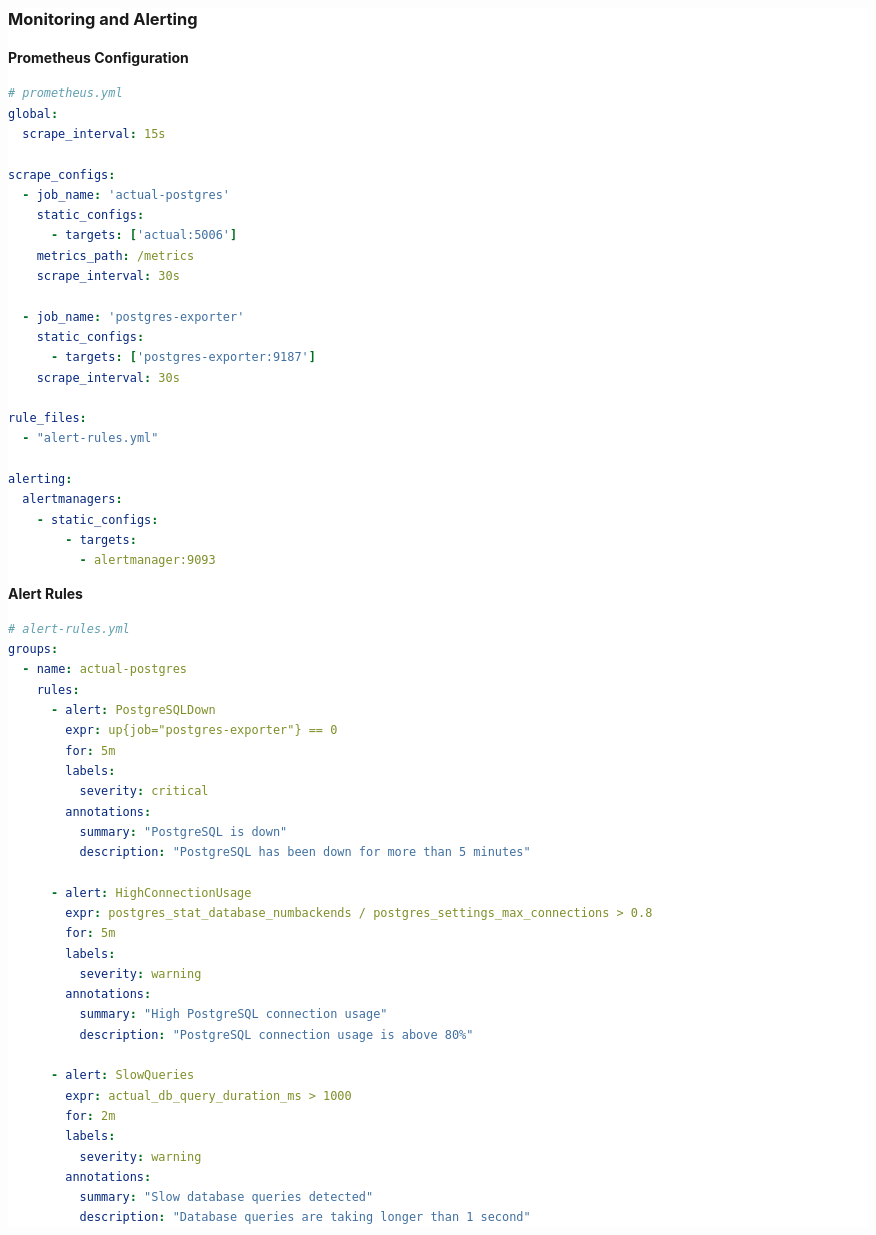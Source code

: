 
### Monitoring and Alerting

**Prometheus Configuration**
```yaml
# prometheus.yml
global:
  scrape_interval: 15s

scrape_configs:
  - job_name: 'actual-postgres'
    static_configs:
      - targets: ['actual:5006']
    metrics_path: /metrics
    scrape_interval: 30s

  - job_name: 'postgres-exporter'
    static_configs:
      - targets: ['postgres-exporter:9187']
    scrape_interval: 30s

rule_files:
  - "alert-rules.yml"

alerting:
  alertmanagers:
    - static_configs:
        - targets:
          - alertmanager:9093
```

**Alert Rules**
```yaml
# alert-rules.yml
groups:
  - name: actual-postgres
    rules:
      - alert: PostgreSQLDown
        expr: up{job="postgres-exporter"} == 0
        for: 5m
        labels:
          severity: critical
        annotations:
          summary: "PostgreSQL is down"
          description: "PostgreSQL has been down for more than 5 minutes"

      - alert: HighConnectionUsage
        expr: postgres_stat_database_numbackends / postgres_settings_max_connections > 0.8
        for: 5m
        labels:
          severity: warning
        annotations:
          summary: "High PostgreSQL connection usage"
          description: "PostgreSQL connection usage is above 80%"

      - alert: SlowQueries
        expr: actual_db_query_duration_ms > 1000
        for: 2m
        labels:
          severity: warning
        annotations:
          summary: "Slow database queries detected"
          description: "Database queries are taking longer than 1 second"
```
